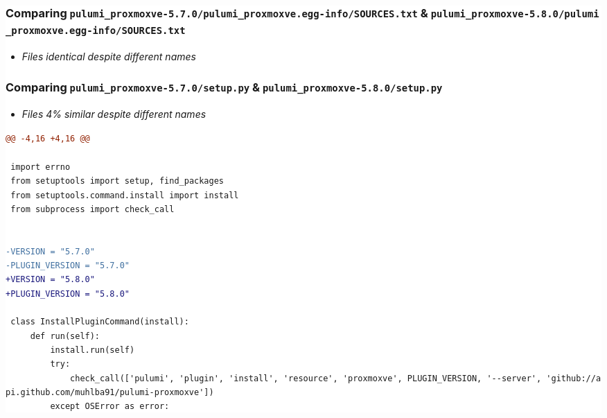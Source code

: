 ### Comparing `pulumi_proxmoxve-5.7.0/pulumi_proxmoxve.egg-info/SOURCES.txt` & `pulumi_proxmoxve-5.8.0/pulumi_proxmoxve.egg-info/SOURCES.txt`

 * *Files identical despite different names*

### Comparing `pulumi_proxmoxve-5.7.0/setup.py` & `pulumi_proxmoxve-5.8.0/setup.py`

 * *Files 4% similar despite different names*

```diff
@@ -4,16 +4,16 @@
 
 import errno
 from setuptools import setup, find_packages
 from setuptools.command.install import install
 from subprocess import check_call
 
 
-VERSION = "5.7.0"
-PLUGIN_VERSION = "5.7.0"
+VERSION = "5.8.0"
+PLUGIN_VERSION = "5.8.0"
 
 class InstallPluginCommand(install):
     def run(self):
         install.run(self)
         try:
             check_call(['pulumi', 'plugin', 'install', 'resource', 'proxmoxve', PLUGIN_VERSION, '--server', 'github://api.github.com/muhlba91/pulumi-proxmoxve'])
         except OSError as error:
```

